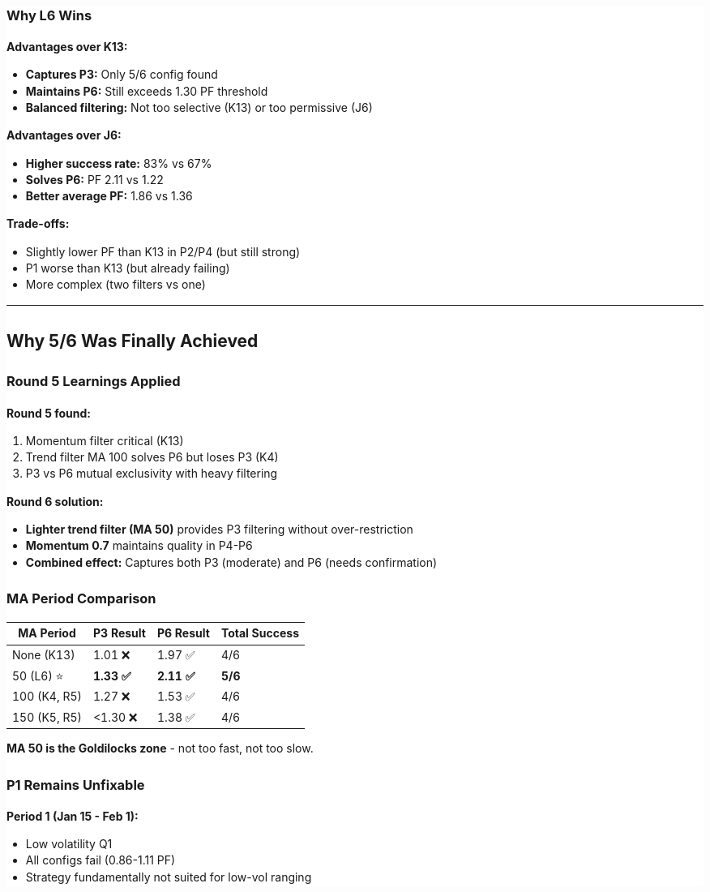 ### Why L6 Wins

**Advantages over K13:**
- **Captures P3:** Only 5/6 config found
- **Maintains P6:** Still exceeds 1.30 PF threshold
- **Balanced filtering:** Not too selective (K13) or too permissive (J6)

**Advantages over J6:**
- **Higher success rate:** 83% vs 67%
- **Solves P6:** PF 2.11 vs 1.22
- **Better average PF:** 1.86 vs 1.36

**Trade-offs:**
- Slightly lower PF than K13 in P2/P4 (but still strong)
- P1 worse than K13 (but already failing)
- More complex (two filters vs one)

---

## Why 5/6 Was Finally Achieved

### Round 5 Learnings Applied

**Round 5 found:**
1. Momentum filter critical (K13)
2. Trend filter MA 100 solves P6 but loses P3 (K4)
3. P3 vs P6 mutual exclusivity with heavy filtering

**Round 6 solution:**
- **Lighter trend filter (MA 50)** provides P3 filtering without over-restriction
- **Momentum 0.7** maintains quality in P4-P6
- **Combined effect:** Captures both P3 (moderate) and P6 (needs confirmation)

### MA Period Comparison

| MA Period | P3 Result | P6 Result | Total Success |
|-----------|-----------|-----------|---------------|
| None (K13) | 1.01 ❌ | 1.97 ✅ | 4/6 |
| 50 (L6) ⭐ | **1.33 ✅** | **2.11 ✅** | **5/6** |
| 100 (K4, R5) | 1.27 ❌ | 1.53 ✅ | 4/6 |
| 150 (K5, R5) | <1.30 ❌ | 1.38 ✅ | 4/6 |

**MA 50 is the Goldilocks zone** - not too fast, not too slow.

### P1 Remains Unfixable

**Period 1 (Jan 15 - Feb 1):**
- Low volatility Q1
- All configs fail (0.86-1.11 PF)
- Strategy fundamentally not suited for low-vol ranging
